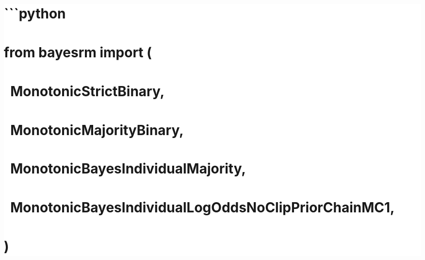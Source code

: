 # 

# ```python

# from bayesrm import (

# &nbsp;   MonotonicStrictBinary,

# &nbsp;   MonotonicMajorityBinary,

# &nbsp;   MonotonicBayesIndividualMajority,

# &nbsp;   MonotonicBayesIndividualLogOddsNoClipPriorChainMC1,

# )





